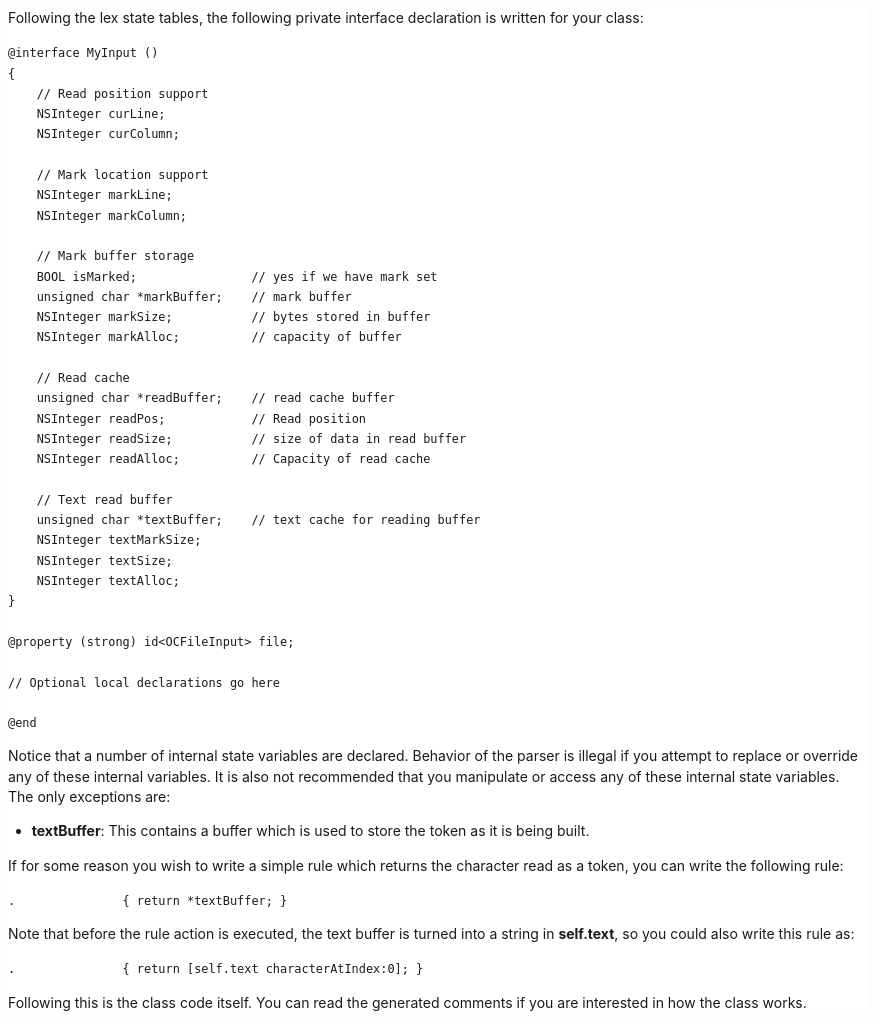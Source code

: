 Following the lex state tables, the following private interface declaration
is written for your class:

    @interface MyInput ()
    {
        // Read position support
        NSInteger curLine;
        NSInteger curColumn;

        // Mark location support
        NSInteger markLine;
        NSInteger markColumn;
    
        // Mark buffer storage
        BOOL isMarked;                // yes if we have mark set
        unsigned char *markBuffer;    // mark buffer
        NSInteger markSize;           // bytes stored in buffer
        NSInteger markAlloc;          // capacity of buffer
    
        // Read cache
        unsigned char *readBuffer;    // read cache buffer
        NSInteger readPos;            // Read position
        NSInteger readSize;           // size of data in read buffer
        NSInteger readAlloc;          // Capacity of read cache
    
        // Text read buffer
        unsigned char *textBuffer;    // text cache for reading buffer
        NSInteger textMarkSize;
        NSInteger textSize;
        NSInteger textAlloc;
    }
    
    @property (strong) id<OCFileInput> file;

    // Optional local declarations go here
    
    @end

Notice that a number of internal state variables are declared. Behavior of
the parser is illegal if you attempt to replace or override any of these
internal variables. It is also not recommended that you manipulate or access
any of these internal state variables. The only exceptions are:

- **textBuffer**:
    This contains a buffer which is used to store the token as it is being
    built. 

If for some reason you wish to write a simple rule which returns the 
character read as a token, you can write the following rule:

    .               { return *textBuffer; }

Note that before the rule action is executed, the text buffer is turned into
a string in **self.text**, so you could also write this rule as:

    .               { return [self.text characterAtIndex:0]; }

Following this is the class code itself. You can read the generated comments
if you are interested in how the class works.
